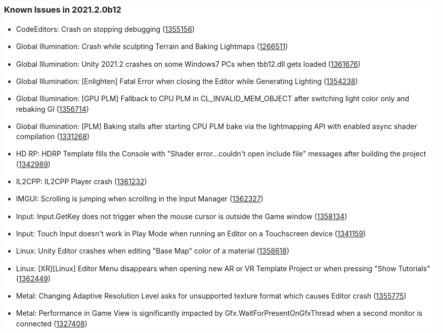 ### Known Issues in 2021.2.0b12

*   CodeEditors: Crash on stopping debugging ([1355156](https://issuetracker.unity3d.com/issues/crash-on-stopping-debugging))
    
*   Global Illumination: Crash while sculpting Terrain and Baking Lightmaps ([1266511](https://issuetracker.unity3d.com/issues/crash-while-sculpting-terrain))
    
*   Global Illumination: Unity 2021.2 crashes on some Windows7 PCs when tbb12.dll gets loaded ([1361676](https://issuetracker.unity3d.com/issues/unity-2021-dot-2-crashes-on-some-windows-machines-when-tbb12-dot-dll-gets-loaded))
    
*   Global Illumination: \[Enlighten\] Fatal Error when closing the Editor while Generating Lighting ([1354238](https://issuetracker.unity3d.com/issues/fatal-error-when-closing-the-editor-while-generating-lighting))
    
*   Global Illumination: \[GPU PLM\] Fallback to CPU PLM in CL\_INVALID\_MEM\_OBJECT after switching light color only and rebaking GI ([1356714](https://issuetracker.unity3d.com/issues/gpu-plm-switch-light-color-only-and-rebake-causes-fallback))
    
*   Global Illumination: \[PLM\] Baking stalls after starting CPU PLM bake via the lightmapping API with enabled async shader compilation ([1331268](https://issuetracker.unity3d.com/issues/plm-baking-stalls-after-completing-the-cpu-plm-bake-and-starting-a-bake-with-gpu-plm-via-the-lightmapping-api))
    
*   HD RP: HDRP Template fills the Console with "Shader error...couldn't open include file" messages after building the project ([1342989](https://issuetracker.unity3d.com/issues/hdrp-template-fills-the-console-with-shader-error-dot-dot-dot-couldnt-open-include-file-messages-after-building-the-project))
    
*   IL2CPP: IL2CPP Player crash ([1361232](https://issuetracker.unity3d.com/issues/il2cpp-player-crash))
    
*   IMGUI: Scrolling is jumping when scrolling in the Input Manager ([1362327](https://issuetracker.unity3d.com/issues/scrolling-is-jumping-when-scrolling-in-the-input-manager))
    
*   Input: Input.GetKey does not trigger when the mouse cursor is outside the Game window ([1358134](https://issuetracker.unity3d.com/issues/input-dot-getkey-does-not-trigger-when-the-mouse-cursor-is-outside-the-game-window))
    
*   Input: Touch Input doesn't work in Play Mode when running an Editor on a Touchscreen device ([1341159](https://issuetracker.unity3d.com/issues/touch-input-doesnt-work-in-play-mode-when-running-an-editor-on-a-touchscreen-device))
    
*   Linux: Unity Editor crashes when editing "Base Map" color of a material ([1358618](https://issuetracker.unity3d.com/issues/unity-editor-crashes-when-editing-base-map-color-of-a-material))
    
*   Linux: \[XR\]\[Linux\] Editor Menu disappears when opening new AR or VR Template Project or when pressing "Show Tutorials" ([1362449](https://issuetracker.unity3d.com/issues/xr-linux-editor-menu-disappears-when-opening-new-ar-or-vr-template-project-or-when-pressing-show-tutorials))
    
*   Metal: Changing Adaptive Resolution Level asks for unsupported texture format which causes Editor crash ([1355775](https://issuetracker.unity3d.com/issues/metal-changing-adaptive-resolution-level-asks-for-unsupported-texture-format-which-causes-editor-crash))
    
*   Metal: Performance in Game View is significantly impacted by Gfx.WaitForPresentOnGfxThread when a second monitor is connected ([1327408](https://issuetracker.unity3d.com/issues/performance-in-game-view-is-significantly-impacted-by-gfx-dot-waitforpresentongfxthread-when-a-second-monitor-is-connected))
    